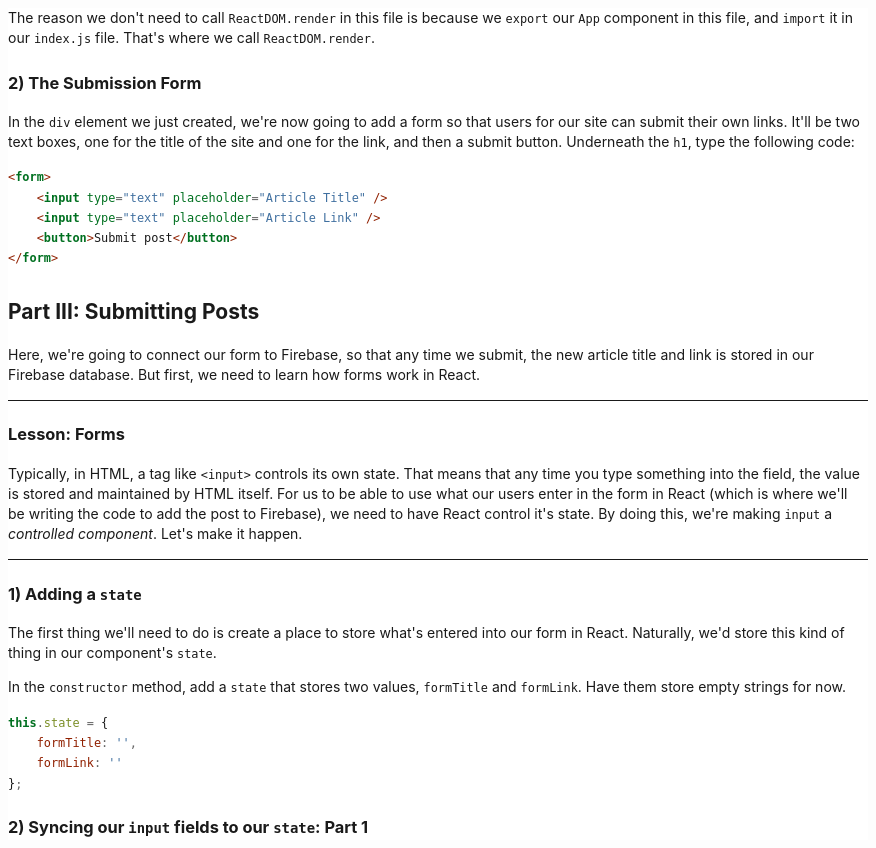 ```js
```
The reason we don't need to call `ReactDOM.render` in this file is because we `export` our `App` component in this file, and `import` it in our `index.js` file. That's where we call `ReactDOM.render`.

### 2) The Submission Form

In the `div` element we just created, we're now going to add a form so that users for our site can submit their own links. It'll be two text boxes, one for the title of the site and one for the link, and then a submit button. Underneath the `h1`, type the following code:

```html
<form>
    <input type="text" placeholder="Article Title" />
    <input type="text" placeholder="Article Link" />
    <button>Submit post</button>
</form>
```



## Part III: Submitting Posts

Here, we're going to connect our form to Firebase, so that any time we submit, the new article title and link is stored in our Firebase database. But first, we need to learn how forms work in React.

---
### Lesson: Forms

Typically, in HTML, a tag like `<input>` controls its own state. That means that any time you type something into the field, the value is stored and maintained by HTML itself. For us to be able to use what our users enter in the form in React (which is where we'll be writing the code to add the post to Firebase), we need to have React control it's state. By doing this, we're making `input` a *controlled component*. Let's make it happen.

---

### 1) Adding a `state`

The first thing we'll need to do is create a place to store what's entered into our form in React. Naturally, we'd store this kind of thing in our component's `state`.

In the `constructor` method, add a `state` that stores two values, `formTitle` and `formLink`. Have them store empty strings for now.

```js
this.state = {
    formTitle: '',
    formLink: ''
};
```

### 2) Syncing our `input` fields to our `state`: Part 1
